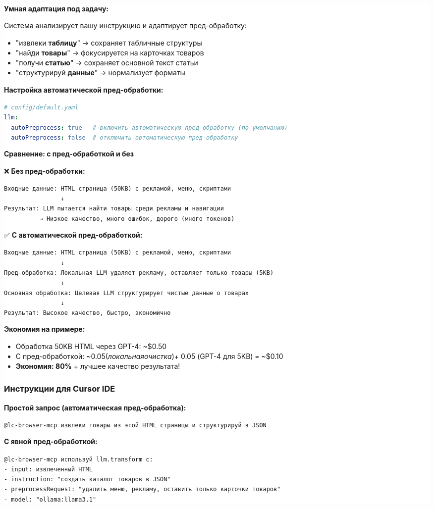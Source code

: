 **Умная адаптация под задачу:**

Система анализирует вашу инструкцию и адаптирует пред-обработку:

- "извлеки **таблицу**" → сохраняет табличные структуры
- "найди **товары**" → фокусируется на карточках товаров  
- "получи **статью**" → сохраняет основной текст статьи
- "структурируй **данные**" → нормализует форматы

**Настройка автоматической пред-обработки:**

```yaml
# config/default.yaml
llm:
  autoPreprocess: true   # включить автоматическую пред-обработку (по умолчанию)
  autoPreprocess: false  # отключить автоматическую пред-обработку
```

**Сравнение: с пред-обработкой и без**

❌ **Без пред-обработки:**
```
Входные данные: HTML страница (50KB) с рекламой, меню, скриптами
                ↓
Результат: LLM пытается найти товары среди рекламы и навигации
          → Низкое качество, много ошибок, дорого (много токенов)
```

✅ **С автоматической пред-обработкой:**
```
Входные данные: HTML страница (50KB) с рекламой, меню, скриптами
                ↓
Пред-обработка: Локальная LLM удаляет рекламу, оставляет только товары (5KB)
                ↓ 
Основная обработка: Целевая LLM структурирует чистые данные о товарах
                ↓
Результат: Высокое качество, быстро, экономично
```

**Экономия на примере:**
- Обработка 50KB HTML через GPT-4: ~$0.50
- С пред-обработкой: ~$0.05 (локальная очистка) + ~$0.05 (GPT-4 для 5KB) = ~$0.10
- **Экономия: 80%** + лучшее качество результата!

### Инструкции для Cursor IDE

**Простой запрос (автоматическая пред-обработка):**
```
@lc-browser-mcp извлеки товары из этой HTML страницы и структурируй в JSON
```

**С явной пред-обработкой:**
```
@lc-browser-mcp используй llm.transform с:
- input: извлеченный HTML
- instruction: "создать каталог товаров в JSON"
- preprocessRequest: "удалить меню, рекламу, оставить только карточки товаров"
- model: "ollama:llama3.1"
```
